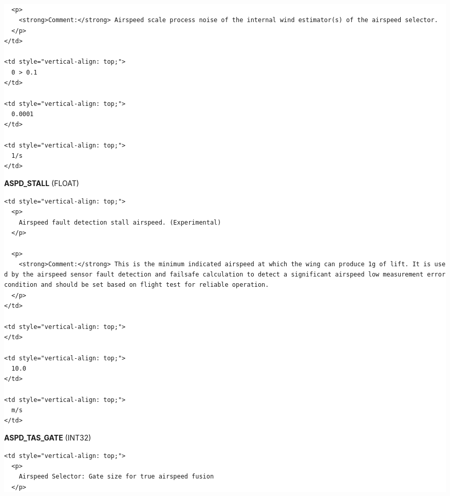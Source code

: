       <p>
        <strong>Comment:</strong> Airspeed scale process noise of the internal wind estimator(s) of the airspeed selector.
      </p>
    </td>
    
    <td style="vertical-align: top;">
      0 > 0.1
    </td>
    
    <td style="vertical-align: top;">
      0.0001
    </td>
    
    <td style="vertical-align: top;">
      1/s
    </td>
  </tr>
  
  <tr>
    <td style="vertical-align: top;">
      <strong id="ASPD_STALL">ASPD_STALL</strong> (FLOAT)
    </td>
    
    <td style="vertical-align: top;">
      <p>
        Airspeed fault detection stall airspeed. (Experimental)
      </p>
      
      <p>
        <strong>Comment:</strong> This is the minimum indicated airspeed at which the wing can produce 1g of lift. It is used by the airspeed sensor fault detection and failsafe calculation to detect a significant airspeed low measurement error condition and should be set based on flight test for reliable operation.
      </p>
    </td>
    
    <td style="vertical-align: top;">
    </td>
    
    <td style="vertical-align: top;">
      10.0
    </td>
    
    <td style="vertical-align: top;">
      m/s
    </td>
  </tr>
  
  <tr>
    <td style="vertical-align: top;">
      <strong id="ASPD_TAS_GATE">ASPD_TAS_GATE</strong> (INT32)
    </td>
    
    <td style="vertical-align: top;">
      <p>
        Airspeed Selector: Gate size for true airspeed fusion
      </p>
      